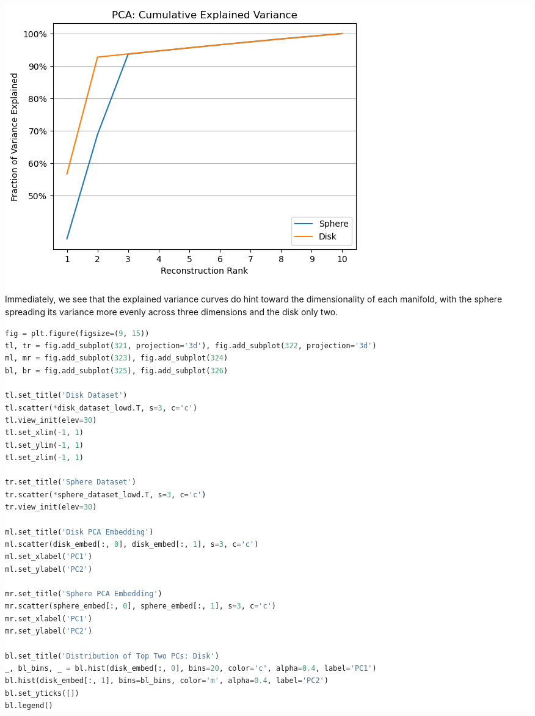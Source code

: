 
    
![png](blog_contents_files/blog_contents_9_0.png)
    


Immediately, we see that the explained variance curves do hint toward the dimensionality of each manifold, with the sphere spreading its variance more evenly across three dimensions and the disk only two.


```python
fig = plt.figure(figsize=(9, 15))
tl, tr = fig.add_subplot(321, projection='3d'), fig.add_subplot(322, projection='3d')
ml, mr = fig.add_subplot(323), fig.add_subplot(324)
bl, br = fig.add_subplot(325), fig.add_subplot(326)

tl.set_title('Disk Dataset')
tl.scatter(*disk_dataset_lowd.T, s=3, c='c')
tl.view_init(elev=30)
tl.set_xlim(-1, 1)
tl.set_ylim(-1, 1)
tl.set_zlim(-1, 1)

tr.set_title('Sphere Dataset')
tr.scatter(*sphere_dataset_lowd.T, s=3, c='c')
tr.view_init(elev=30)

ml.set_title('Disk PCA Embedding')
ml.scatter(disk_embed[:, 0], disk_embed[:, 1], s=3, c='c')
ml.set_xlabel('PC1')
ml.set_ylabel('PC2')

mr.set_title('Sphere PCA Embedding')
mr.scatter(sphere_embed[:, 0], sphere_embed[:, 1], s=3, c='c')
mr.set_xlabel('PC1')
mr.set_ylabel('PC2')

bl.set_title('Distribution of Top Two PCs: Disk')
_, bl_bins, _ = bl.hist(disk_embed[:, 0], bins=20, color='c', alpha=0.4, label='PC1')
bl.hist(disk_embed[:, 1], bins=bl_bins, color='m', alpha=0.4, label='PC2')
bl.set_yticks([])
bl.legend()

```